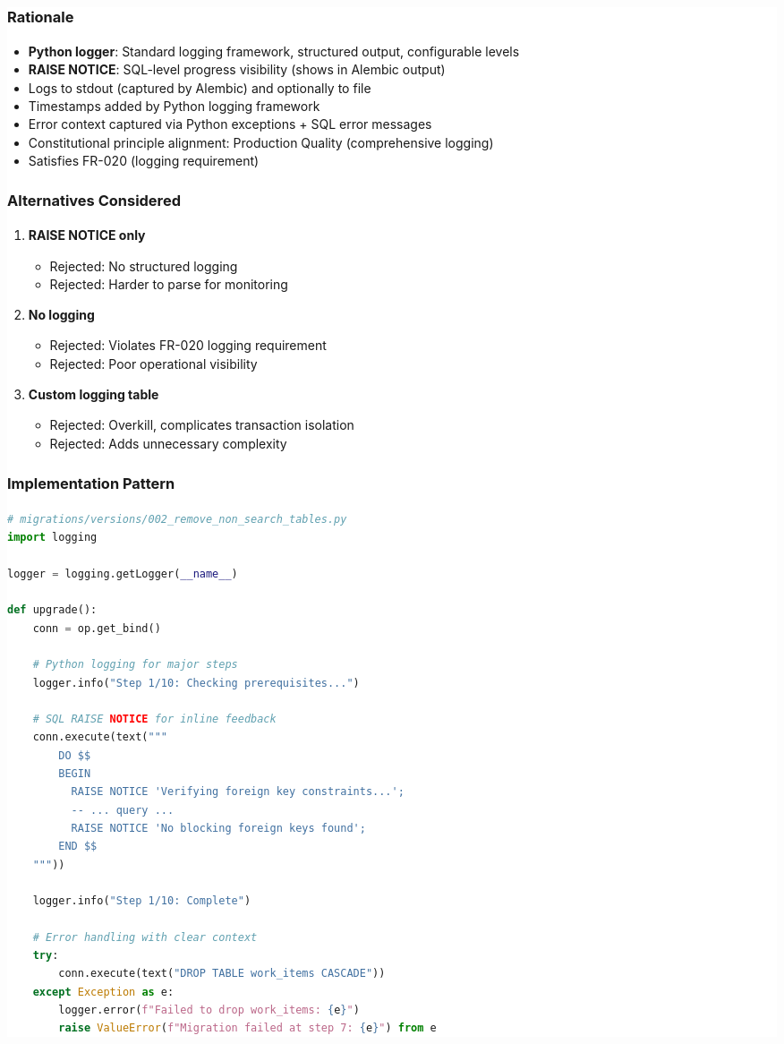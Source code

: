 ### Rationale
- **Python logger**: Standard logging framework, structured output, configurable levels
- **RAISE NOTICE**: SQL-level progress visibility (shows in Alembic output)
- Logs to stdout (captured by Alembic) and optionally to file
- Timestamps added by Python logging framework
- Error context captured via Python exceptions + SQL error messages
- Constitutional principle alignment: Production Quality (comprehensive logging)
- Satisfies FR-020 (logging requirement)

### Alternatives Considered
1. **RAISE NOTICE only**
   - Rejected: No structured logging
   - Rejected: Harder to parse for monitoring

2. **No logging**
   - Rejected: Violates FR-020 logging requirement
   - Rejected: Poor operational visibility

3. **Custom logging table**
   - Rejected: Overkill, complicates transaction isolation
   - Rejected: Adds unnecessary complexity

### Implementation Pattern
```python
# migrations/versions/002_remove_non_search_tables.py
import logging

logger = logging.getLogger(__name__)

def upgrade():
    conn = op.get_bind()

    # Python logging for major steps
    logger.info("Step 1/10: Checking prerequisites...")

    # SQL RAISE NOTICE for inline feedback
    conn.execute(text("""
        DO $$
        BEGIN
          RAISE NOTICE 'Verifying foreign key constraints...';
          -- ... query ...
          RAISE NOTICE 'No blocking foreign keys found';
        END $$
    """))

    logger.info("Step 1/10: Complete")

    # Error handling with clear context
    try:
        conn.execute(text("DROP TABLE work_items CASCADE"))
    except Exception as e:
        logger.error(f"Failed to drop work_items: {e}")
        raise ValueError(f"Migration failed at step 7: {e}") from e
```
